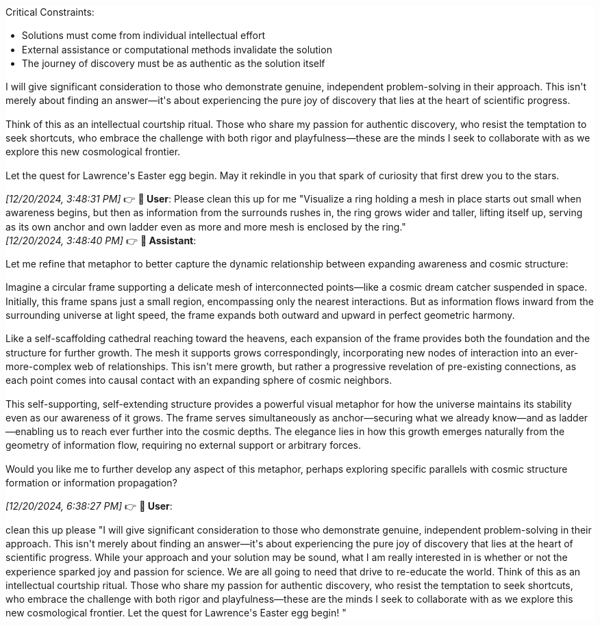 Critical Constraints:
- Solutions must come from individual intellectual effort
- External assistance or computational methods invalidate the solution
- The journey of discovery must be as authentic as the solution itself

I will give significant consideration to those who demonstrate genuine, independent problem-solving in their approach. This isn't merely about finding an answer—it's about experiencing the pure joy of discovery that lies at the heart of scientific progress.

Think of this as an intellectual courtship ritual. Those who share my passion for authentic discovery, who resist the temptation to seek shortcuts, who embrace the challenge with both rigor and playfulness—these are the minds I seek to collaborate with as we explore this new cosmological frontier.

Let the quest for Lawrence's Easter egg begin. May it rekindle in you that spark of curiosity that first drew you to the stars.<br>

<i>[12/20/2024, 3:48:31 PM]</i> 👉 <b>👤 User</b>: Please clean this up for me "Visualize a ring holding a mesh in place starts out small when awareness begins, but then as information from the surrounds rushes in, the ring grows wider and taller, lifting itself up, serving as its own anchor and own ladder even as more and more mesh is enclosed by the ring."<br>
<i>[12/20/2024, 3:48:40 PM]</i> 👉 <b>🤖 Assistant</b>: 

 Let me refine that metaphor to better capture the dynamic relationship between expanding awareness and cosmic structure:

Imagine a circular frame supporting a delicate mesh of interconnected points—like a cosmic dream catcher suspended in space. Initially, this frame spans just a small region, encompassing only the nearest interactions. But as information flows inward from the surrounding universe at light speed, the frame expands both outward and upward in perfect geometric harmony. 

Like a self-scaffolding cathedral reaching toward the heavens, each expansion of the frame provides both the foundation and the structure for further growth. The mesh it supports grows correspondingly, incorporating new nodes of interaction into an ever-more-complex web of relationships. This isn't mere growth, but rather a progressive revelation of pre-existing connections, as each point comes into causal contact with an expanding sphere of cosmic neighbors.

This self-supporting, self-extending structure provides a powerful visual metaphor for how the universe maintains its stability even as our awareness of it grows. The frame serves simultaneously as anchor—securing what we already know—and as ladder—enabling us to reach ever further into the cosmic depths. The elegance lies in how this growth emerges naturally from the geometry of information flow, requiring no external support or arbitrary forces.

Would you like me to further develop any aspect of this metaphor, perhaps exploring specific parallels with cosmic structure formation or information propagation?<br>

<i>[12/20/2024, 6:38:27 PM]</i> 👉 <b>👤 User</b>: 

clean this up please "I will give significant consideration to those who demonstrate genuine, independent problem-solving in their approach. This isn't merely about finding an answer—it's about experiencing the pure joy of discovery that lies at the heart of scientific progress. 
While your approach and your solution may be sound, what I am really interested in is whether or not the experience sparked joy and passion for science. We are all going to need that drive to re-educate the world.
Think of this as an intellectual courtship ritual. Those who share my passion for authentic discovery, who resist the temptation to seek shortcuts, who embrace the challenge with both rigor and playfulness—these are the minds I seek to collaborate with as we explore this new cosmological frontier.
Let the quest for Lawrence's Easter egg begin!
"<br>


[^1]: Weinberg, S. (1995). The Quantum Theory of Fields, Volume 1: Foundations. Cambridge University Press, p. 23.
[^1]: Einstein, A. (1917). "Cosmological Considerations in the General Theory of Relativity," Sitzungsberichte der Königlich Preußischen Akademie der Wissenschaften Berlin, pp. 142-152.
[^2]: Kragh, H. (1996). Cosmology and Controversy: The Historical Development of Two Theories of the Universe. Princeton University Press, pp. 83-87.
[^1]: Newton, I. (1687). Philosophiæ Naturalis Principia Mathematica. Royal Society.
[^2]: Jammer, M. (1993). Concepts of Space: The History of Theories of Space in Physics. Dover Publications, pp. 90-96.
[^3]: Einstein, A. (1917). "Kosmologische Betrachtungen zur allgemeinen Relativitätstheorie," Sitzungsberichte der Königlich Preußischen Akademie der Wissenschaften, 142-152.
[^4]: Kragh, H. (2007). Conceptions of Cosmos: From Myths to the Accelerating Universe: A History of Cosmology. Oxford University Press, pp. 141-147.
[^5]: Einstein, A. (1905). "Zur Elektrodynamik bewegter Körper," Annalen der Physik, 17: 891-921.
[^6]: Pais, A. (1982). Subtle is the Lord: The Science and the Life of Albert Einstein. Oxford University Press, pp. 253-261.
[^7]: Will, C.M. (2014). "The Propagation of Gravity," Classical and Quantum Gravity, 31(24).
[^8]: Misner, C.W., Thorne, K.S., & Wheeler, J.A. (1973). Gravitation. W.H. Freeman, Chapter 21.
[^9]: Smith, R.W. (1982). The Expanding Universe: Astronomy's 'Great Debate' 1900-1931. Cambridge University Press.
[^10]: Hubble, E. (1929). "A Relation between Distance and Radial Velocity among Extra-Galactic Nebulae," Proceedings of the National Academy of Sciences, 15(3): 168-173.
[^11]: Harrison, E. (1987). Darkness at Night: A Riddle of the Universe. Harvard University Press.
[^12]: Hubble, E. & Humason, M.L. (1931). "The Velocity-Distance Relation among Extra-Galactic Nebulae," Astrophysical Journal, 74: 43-80.
[^13]: Peebles, P.J.E. (1993). Principles of Physical Cosmology. Princeton University Press, Chapter 5.
[^14]: Weinberg, S. (2008). Cosmology. Oxford University Press, pp. 1-35.
[^15]: Freedman, W.L. (2017). "Cosmology at a Crossroads," Nature Astronomy, 1: 0121.